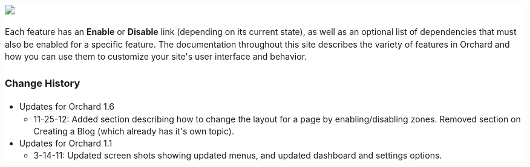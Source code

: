 ![](../Upload/screenshots_675/features_link_675.png)

Each feature has an **Enable** or **Disable** link (depending on its current state), as well as an optional list of dependencies that must also be enabled for a specific feature. The documentation throughout this site describes the variety of features in Orchard and how you can use them to customize your site's user interface and behavior.
  

### Change History
* Updates for Orchard 1.6
	* 11-25-12:  Added section describing how to change the layout for a page by enabling/disabling zones.  Removed section on Creating a Blog (which already has it's own topic).
* Updates for Orchard 1.1
    * 3-14-11:  Updated screen shots showing updated menus, and updated dashboard and settings options. 
